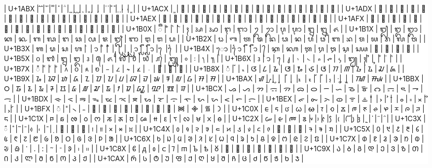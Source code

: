 | U+1ABX | &#x1AB0; | &#x1AB1; | &#x1AB2; | &#x1AB3; | &#x1AB4; | &#x1AB5; | &#x1AB6; | &#x1AB7; | &#x1AB8; | &#x1AB9; | &#x1ABA; | &#x1ABB; | &#x1ABC; | &#x1ABD; | &#x1ABE; | &#x1ABF; |
| U+1ACX | &#x1AC0; | &#x1AC1; | &#x1AC2; | &#x1AC3; | &#x1AC4; | &#x1AC5; | &#x1AC6; | &#x1AC7; | &#x1AC8; | &#x1AC9; | &#x1ACA; | &#x1ACB; | &#x1ACC; | &#x1ACD; | &#x1ACE; | &#x1ACF; |
| U+1ADX | &#x1AD0; | &#x1AD1; | &#x1AD2; | &#x1AD3; | &#x1AD4; | &#x1AD5; | &#x1AD6; | &#x1AD7; | &#x1AD8; | &#x1AD9; | &#x1ADA; | &#x1ADB; | &#x1ADC; | &#x1ADD; | &#x1ADE; | &#x1ADF; |
| U+1AEX | &#x1AE0; | &#x1AE1; | &#x1AE2; | &#x1AE3; | &#x1AE4; | &#x1AE5; | &#x1AE6; | &#x1AE7; | &#x1AE8; | &#x1AE9; | &#x1AEA; | &#x1AEB; | &#x1AEC; | &#x1AED; | &#x1AEE; | &#x1AEF; |
| U+1AFX | &#x1AF0; | &#x1AF1; | &#x1AF2; | &#x1AF3; | &#x1AF4; | &#x1AF5; | &#x1AF6; | &#x1AF7; | &#x1AF8; | &#x1AF9; | &#x1AFA; | &#x1AFB; | &#x1AFC; | &#x1AFD; | &#x1AFE; | &#x1AFF; |
| U+1B0X | &#x1B00; | &#x1B01; | &#x1B02; | &#x1B03; | &#x1B04; | &#x1B05; | &#x1B06; | &#x1B07; | &#x1B08; | &#x1B09; | &#x1B0A; | &#x1B0B; | &#x1B0C; | &#x1B0D; | &#x1B0E; | &#x1B0F; |
| U+1B1X | &#x1B10; | &#x1B11; | &#x1B12; | &#x1B13; | &#x1B14; | &#x1B15; | &#x1B16; | &#x1B17; | &#x1B18; | &#x1B19; | &#x1B1A; | &#x1B1B; | &#x1B1C; | &#x1B1D; | &#x1B1E; | &#x1B1F; |
| U+1B2X | &#x1B20; | &#x1B21; | &#x1B22; | &#x1B23; | &#x1B24; | &#x1B25; | &#x1B26; | &#x1B27; | &#x1B28; | &#x1B29; | &#x1B2A; | &#x1B2B; | &#x1B2C; | &#x1B2D; | &#x1B2E; | &#x1B2F; |
| U+1B3X | &#x1B30; | &#x1B31; | &#x1B32; | &#x1B33; | &#x1B34; | &#x1B35; | &#x1B36; | &#x1B37; | &#x1B38; | &#x1B39; | &#x1B3A; | &#x1B3B; | &#x1B3C; | &#x1B3D; | &#x1B3E; | &#x1B3F; |
| U+1B4X | &#x1B40; | &#x1B41; | &#x1B42; | &#x1B43; | &#x1B44; | &#x1B45; | &#x1B46; | &#x1B47; | &#x1B48; | &#x1B49; | &#x1B4A; | &#x1B4B; | &#x1B4C; | &#x1B4D; | &#x1B4E; | &#x1B4F; |
| U+1B5X | &#x1B50; | &#x1B51; | &#x1B52; | &#x1B53; | &#x1B54; | &#x1B55; | &#x1B56; | &#x1B57; | &#x1B58; | &#x1B59; | &#x1B5A; | &#x1B5B; | &#x1B5C; | &#x1B5D; | &#x1B5E; | &#x1B5F; |
| U+1B6X | &#x1B60; | &#x1B61; | &#x1B62; | &#x1B63; | &#x1B64; | &#x1B65; | &#x1B66; | &#x1B67; | &#x1B68; | &#x1B69; | &#x1B6A; | &#x1B6B; | &#x1B6C; | &#x1B6D; | &#x1B6E; | &#x1B6F; |
| U+1B7X | &#x1B70; | &#x1B71; | &#x1B72; | &#x1B73; | &#x1B74; | &#x1B75; | &#x1B76; | &#x1B77; | &#x1B78; | &#x1B79; | &#x1B7A; | &#x1B7B; | &#x1B7C; | &#x1B7D; | &#x1B7E; | &#x1B7F; |
| U+1B8X | &#x1B80; | &#x1B81; | &#x1B82; | &#x1B83; | &#x1B84; | &#x1B85; | &#x1B86; | &#x1B87; | &#x1B88; | &#x1B89; | &#x1B8A; | &#x1B8B; | &#x1B8C; | &#x1B8D; | &#x1B8E; | &#x1B8F; |
| U+1B9X | &#x1B90; | &#x1B91; | &#x1B92; | &#x1B93; | &#x1B94; | &#x1B95; | &#x1B96; | &#x1B97; | &#x1B98; | &#x1B99; | &#x1B9A; | &#x1B9B; | &#x1B9C; | &#x1B9D; | &#x1B9E; | &#x1B9F; |
| U+1BAX | &#x1BA0; | &#x1BA1; | &#x1BA2; | &#x1BA3; | &#x1BA4; | &#x1BA5; | &#x1BA6; | &#x1BA7; | &#x1BA8; | &#x1BA9; | &#x1BAA; | &#x1BAB; | &#x1BAC; | &#x1BAD; | &#x1BAE; | &#x1BAF; |
| U+1BBX | &#x1BB0; | &#x1BB1; | &#x1BB2; | &#x1BB3; | &#x1BB4; | &#x1BB5; | &#x1BB6; | &#x1BB7; | &#x1BB8; | &#x1BB9; | &#x1BBA; | &#x1BBB; | &#x1BBC; | &#x1BBD; | &#x1BBE; | &#x1BBF; |
| U+1BCX | &#x1BC0; | &#x1BC1; | &#x1BC2; | &#x1BC3; | &#x1BC4; | &#x1BC5; | &#x1BC6; | &#x1BC7; | &#x1BC8; | &#x1BC9; | &#x1BCA; | &#x1BCB; | &#x1BCC; | &#x1BCD; | &#x1BCE; | &#x1BCF; |
| U+1BDX | &#x1BD0; | &#x1BD1; | &#x1BD2; | &#x1BD3; | &#x1BD4; | &#x1BD5; | &#x1BD6; | &#x1BD7; | &#x1BD8; | &#x1BD9; | &#x1BDA; | &#x1BDB; | &#x1BDC; | &#x1BDD; | &#x1BDE; | &#x1BDF; |
| U+1BEX | &#x1BE0; | &#x1BE1; | &#x1BE2; | &#x1BE3; | &#x1BE4; | &#x1BE5; | &#x1BE6; | &#x1BE7; | &#x1BE8; | &#x1BE9; | &#x1BEA; | &#x1BEB; | &#x1BEC; | &#x1BED; | &#x1BEE; | &#x1BEF; |
| U+1BFX | &#x1BF0; | &#x1BF1; | &#x1BF2; | &#x1BF3; | &#x1BF4; | &#x1BF5; | &#x1BF6; | &#x1BF7; | &#x1BF8; | &#x1BF9; | &#x1BFA; | &#x1BFB; | &#x1BFC; | &#x1BFD; | &#x1BFE; | &#x1BFF; |
| U+1C0X | &#x1C00; | &#x1C01; | &#x1C02; | &#x1C03; | &#x1C04; | &#x1C05; | &#x1C06; | &#x1C07; | &#x1C08; | &#x1C09; | &#x1C0A; | &#x1C0B; | &#x1C0C; | &#x1C0D; | &#x1C0E; | &#x1C0F; |
| U+1C1X | &#x1C10; | &#x1C11; | &#x1C12; | &#x1C13; | &#x1C14; | &#x1C15; | &#x1C16; | &#x1C17; | &#x1C18; | &#x1C19; | &#x1C1A; | &#x1C1B; | &#x1C1C; | &#x1C1D; | &#x1C1E; | &#x1C1F; |
| U+1C2X | &#x1C20; | &#x1C21; | &#x1C22; | &#x1C23; | &#x1C24; | &#x1C25; | &#x1C26; | &#x1C27; | &#x1C28; | &#x1C29; | &#x1C2A; | &#x1C2B; | &#x1C2C; | &#x1C2D; | &#x1C2E; | &#x1C2F; |
| U+1C3X | &#x1C30; | &#x1C31; | &#x1C32; | &#x1C33; | &#x1C34; | &#x1C35; | &#x1C36; | &#x1C37; | &#x1C38; | &#x1C39; | &#x1C3A; | &#x1C3B; | &#x1C3C; | &#x1C3D; | &#x1C3E; | &#x1C3F; |
| U+1C4X | &#x1C40; | &#x1C41; | &#x1C42; | &#x1C43; | &#x1C44; | &#x1C45; | &#x1C46; | &#x1C47; | &#x1C48; | &#x1C49; | &#x1C4A; | &#x1C4B; | &#x1C4C; | &#x1C4D; | &#x1C4E; | &#x1C4F; |
| U+1C5X | &#x1C50; | &#x1C51; | &#x1C52; | &#x1C53; | &#x1C54; | &#x1C55; | &#x1C56; | &#x1C57; | &#x1C58; | &#x1C59; | &#x1C5A; | &#x1C5B; | &#x1C5C; | &#x1C5D; | &#x1C5E; | &#x1C5F; |
| U+1C6X | &#x1C60; | &#x1C61; | &#x1C62; | &#x1C63; | &#x1C64; | &#x1C65; | &#x1C66; | &#x1C67; | &#x1C68; | &#x1C69; | &#x1C6A; | &#x1C6B; | &#x1C6C; | &#x1C6D; | &#x1C6E; | &#x1C6F; |
| U+1C7X | &#x1C70; | &#x1C71; | &#x1C72; | &#x1C73; | &#x1C74; | &#x1C75; | &#x1C76; | &#x1C77; | &#x1C78; | &#x1C79; | &#x1C7A; | &#x1C7B; | &#x1C7C; | &#x1C7D; | &#x1C7E; | &#x1C7F; |
| U+1C8X | &#x1C80; | &#x1C81; | &#x1C82; | &#x1C83; | &#x1C84; | &#x1C85; | &#x1C86; | &#x1C87; | &#x1C88; | &#x1C89; | &#x1C8A; | &#x1C8B; | &#x1C8C; | &#x1C8D; | &#x1C8E; | &#x1C8F; |
| U+1C9X | &#x1C90; | &#x1C91; | &#x1C92; | &#x1C93; | &#x1C94; | &#x1C95; | &#x1C96; | &#x1C97; | &#x1C98; | &#x1C99; | &#x1C9A; | &#x1C9B; | &#x1C9C; | &#x1C9D; | &#x1C9E; | &#x1C9F; |
| U+1CAX | &#x1CA0; | &#x1CA1; | &#x1CA2; | &#x1CA3; | &#x1CA4; | &#x1CA5; | &#x1CA6; | &#x1CA7; | &#x1CA8; | &#x1CA9; | &#x1CAA; | &#x1CAB; | &#x1CAC; | &#x1CAD; | &#x1CAE; | &#x1CAF; |